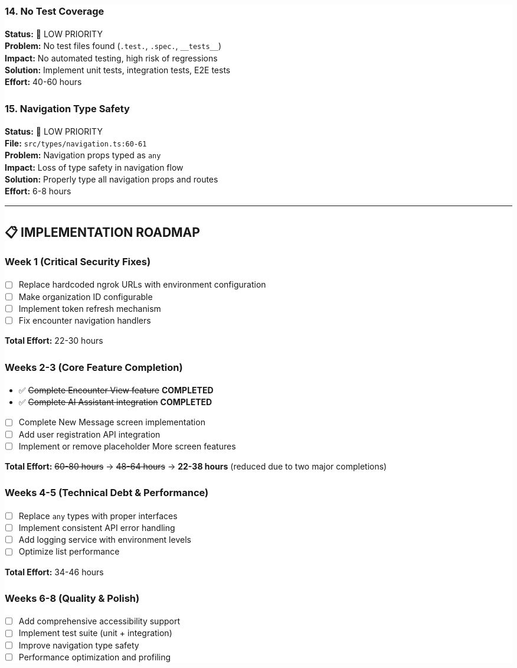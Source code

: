 ### 14. No Test Coverage
**Status:** 🔵 LOW PRIORITY  
**Problem:** No test files found (`.test.`, `.spec.`, `__tests__`)  
**Impact:** No automated testing, high risk of regressions  
**Solution:** Implement unit tests, integration tests, E2E tests  
**Effort:** 40-60 hours  

### 15. Navigation Type Safety
**Status:** 🔵 LOW PRIORITY  
**File:** `src/types/navigation.ts:60-61`  
**Problem:** Navigation props typed as `any`  
**Impact:** Loss of type safety in navigation flow  
**Solution:** Properly type all navigation props and routes  
**Effort:** 6-8 hours  

---

## 📋 IMPLEMENTATION ROADMAP

### Week 1 (Critical Security Fixes)
- [ ] Replace hardcoded ngrok URLs with environment configuration
- [ ] Make organization ID configurable
- [ ] Implement token refresh mechanism
- [ ] Fix encounter navigation handlers

**Total Effort:** 22-30 hours

### Weeks 2-3 (Core Feature Completion)
- ✅ ~~Complete Encounter View feature~~ **COMPLETED**
- ✅ ~~Complete AI Assistant integration~~ **COMPLETED**
- [ ] Complete New Message screen implementation
- [ ] Add user registration API integration
- [ ] Implement or remove placeholder More screen features

**Total Effort:** ~~60-80 hours~~ → ~~48-64 hours~~ → **22-38 hours** (reduced due to two major completions)

### Weeks 4-5 (Technical Debt & Performance)
- [ ] Replace `any` types with proper interfaces
- [ ] Implement consistent API error handling
- [ ] Add logging service with environment levels
- [ ] Optimize list performance

**Total Effort:** 34-46 hours

### Weeks 6-8 (Quality & Polish)
- [ ] Add comprehensive accessibility support
- [ ] Implement test suite (unit + integration)
- [ ] Improve navigation type safety
- [ ] Performance optimization and profiling
